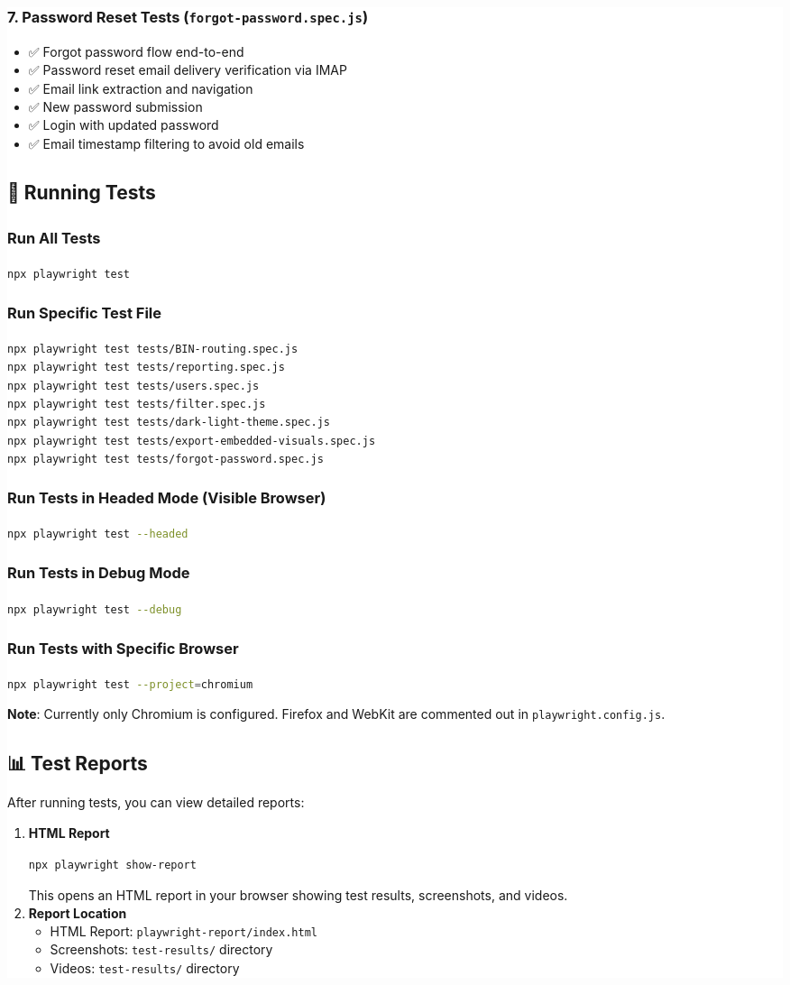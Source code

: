 ### 7. **Password Reset Tests** (`forgot-password.spec.js`)
- ✅ Forgot password flow end-to-end
- ✅ Password reset email delivery verification via IMAP
- ✅ Email link extraction and navigation
- ✅ New password submission
- ✅ Login with updated password
- ✅ Email timestamp filtering to avoid old emails

## 🚀 Running Tests
### Run All Tests
```bash
npx playwright test
```

### Run Specific Test File
```bash
npx playwright test tests/BIN-routing.spec.js
npx playwright test tests/reporting.spec.js
npx playwright test tests/users.spec.js
npx playwright test tests/filter.spec.js
npx playwright test tests/dark-light-theme.spec.js
npx playwright test tests/export-embedded-visuals.spec.js
npx playwright test tests/forgot-password.spec.js
```

### Run Tests in Headed Mode (Visible Browser)
```bash
npx playwright test --headed
```

### Run Tests in Debug Mode
```bash
npx playwright test --debug
```

### Run Tests with Specific Browser
```bash
npx playwright test --project=chromium
```
**Note**: Currently only Chromium is configured. Firefox and WebKit are commented out in `playwright.config.js`.

## 📊 Test Reports
After running tests, you can view detailed reports:
1. **HTML Report**
   ```bash
   npx playwright show-report
   ```
   This opens an HTML report in your browser showing test results, screenshots, and videos.
2. **Report Location**
   - HTML Report: `playwright-report/index.html`
   - Screenshots: `test-results/` directory
   - Videos: `test-results/` directory
